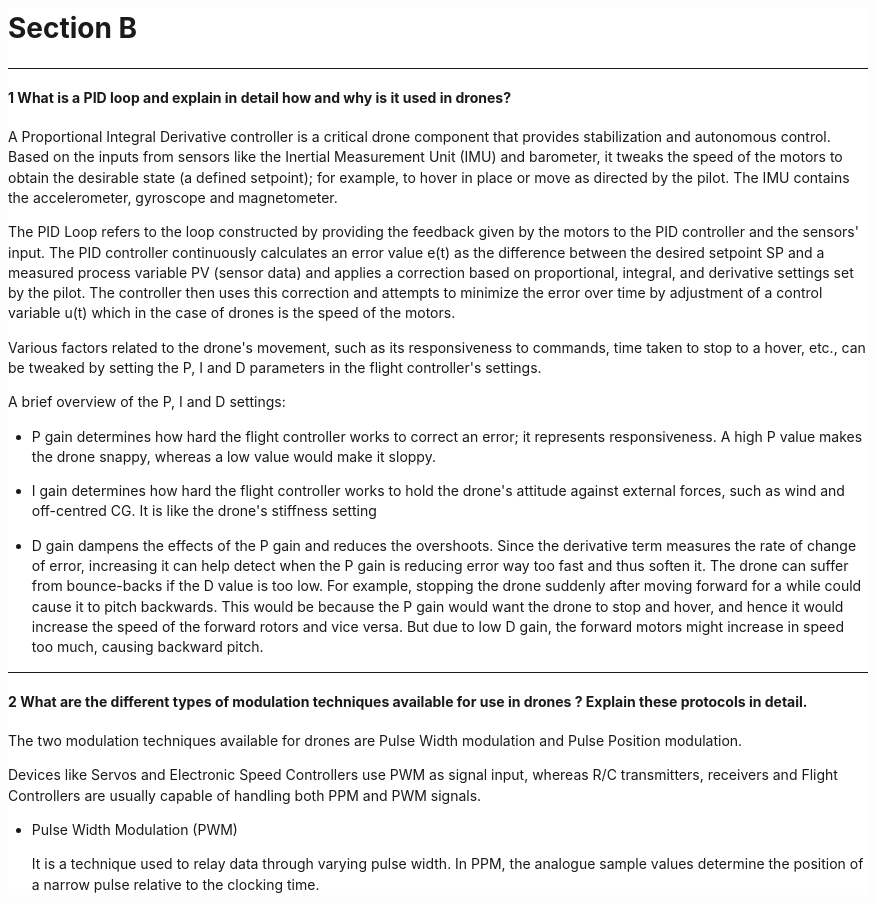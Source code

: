 # Section B

---

#### 1 What is a PID loop and explain in detail how and why is it used in drones?

A Proportional Integral Derivative controller is a critical drone component that provides stabilization and autonomous control. Based on the inputs from sensors like the Inertial Measurement Unit (IMU) and barometer, it tweaks the speed of the motors to obtain the desirable state (a defined setpoint); for example, to hover in place or move as directed by the pilot. The IMU contains the accelerometer, gyroscope and magnetometer.

The PID Loop refers to the loop constructed by providing the feedback given by the motors to the PID controller and the sensors' input. The PID controller continuously calculates an error value e(t) as the difference between the desired setpoint SP and a measured process variable PV (sensor data) and applies a correction based on proportional, integral, and derivative settings set by the pilot. The controller then uses this correction and attempts to minimize the error over time by adjustment of a control variable u(t) which in the case of drones is the speed of the motors.

Various factors related to the drone's movement, such as its responsiveness to commands, time taken to stop to a hover, etc., can be tweaked by setting the P, I and D parameters in the flight controller's settings.

A brief overview of the P, I and D settings:

- P gain determines how hard the flight controller works to correct an error; it represents responsiveness. A high P value makes the drone snappy, whereas a low value would make it sloppy.

- I gain determines how hard the flight controller works to hold the drone's attitude against external forces, such as wind and off-centred CG. It is like the drone's stiffness setting

- D gain dampens the effects of the P gain and reduces the overshoots. Since the derivative term measures the rate of change of error, increasing it can help detect when the P gain is reducing error way too fast and thus soften it. The drone can suffer from bounce-backs if the D value is too low.
  For example, stopping the drone suddenly after moving forward for a while could cause it to pitch backwards. This would be because the P gain would want the drone to stop and hover, and hence it would increase the speed of the forward rotors and vice versa. But due to low D gain, the forward motors might increase in speed too much, causing backward pitch.

---

#### 2 What are the different types of modulation techniques available for use in drones ? Explain these protocols in detail.

The two modulation techniques available for drones are Pulse Width modulation and Pulse Position modulation.

Devices like Servos and Electronic Speed Controllers use PWM as signal input, whereas R/C transmitters, receivers and Flight Controllers are usually capable of handling both PPM and PWM signals.

- Pulse Width Modulation (PWM)

  It is a technique used to relay data through varying pulse width. In PPM, the analogue sample values determine the position of a narrow pulse relative to the clocking time.
